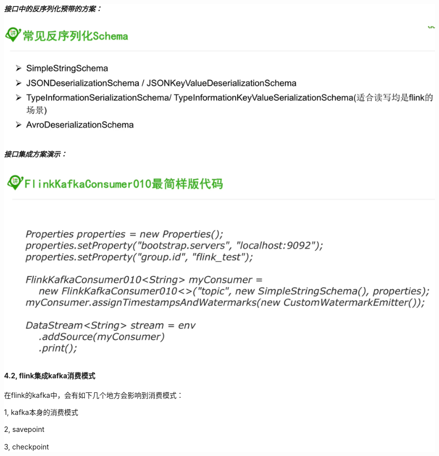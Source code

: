 

##### 接口中的反序列化预带的方案：

![image-20190720163755052](assets/image-20190720163755052.png)



##### 接口集成方案演示：

![image-20190720163909755](assets/image-20190720163909755.png)

#### 4.2, flink集成kafka消费模式

在flink的kafka中，会有如下几个地方会影响到消费模式：

1, kafka本身的消费模式

2, savepoint

3, checkpoint
